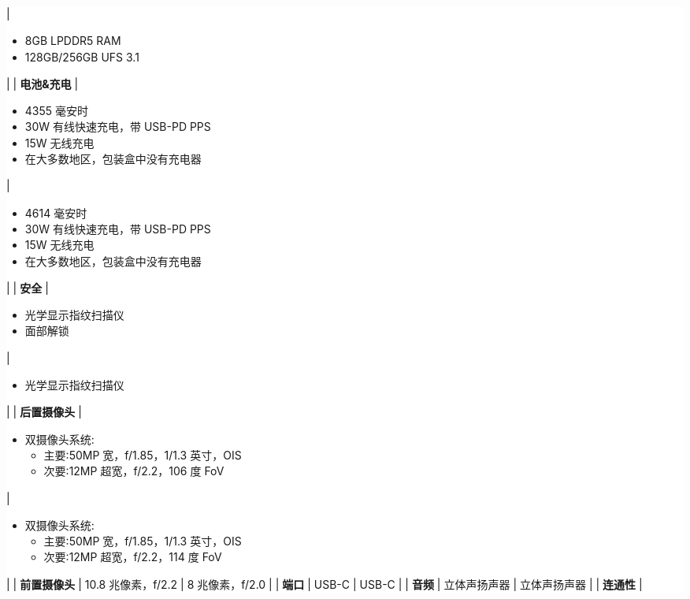  | 

*   8GB LPDDR5 RAM
*   128GB/256GB UFS 3.1

 |
| **电池&充电** | 

*   4355 毫安时
*   30W 有线快速充电，带 USB-PD PPS
*   15W 无线充电
*   在大多数地区，包装盒中没有充电器

 | 

*   4614 毫安时
*   30W 有线快速充电，带 USB-PD PPS
*   15W 无线充电
*   在大多数地区，包装盒中没有充电器

 |
| **安全** | 

*   光学显示指纹扫描仪
*   面部解锁

 | 

*   光学显示指纹扫描仪

 |
| **后置摄像头** | 

*   双摄像头系统:
    *   主要:50MP 宽，f/1.85，1/1.3 英寸，OIS
    *   次要:12MP 超宽，f/2.2，106 度 FoV

 | 

*   双摄像头系统:
    *   主要:50MP 宽，f/1.85，1/1.3 英寸，OIS
    *   次要:12MP 超宽，f/2.2，114 度 FoV

 |
| **前置摄像头** | 10.8 兆像素，f/2.2 | 8 兆像素，f/2.0 |
| **端口** | USB-C | USB-C |
| **音频** | 立体声扬声器 | 立体声扬声器 |
| **连通性** | 
